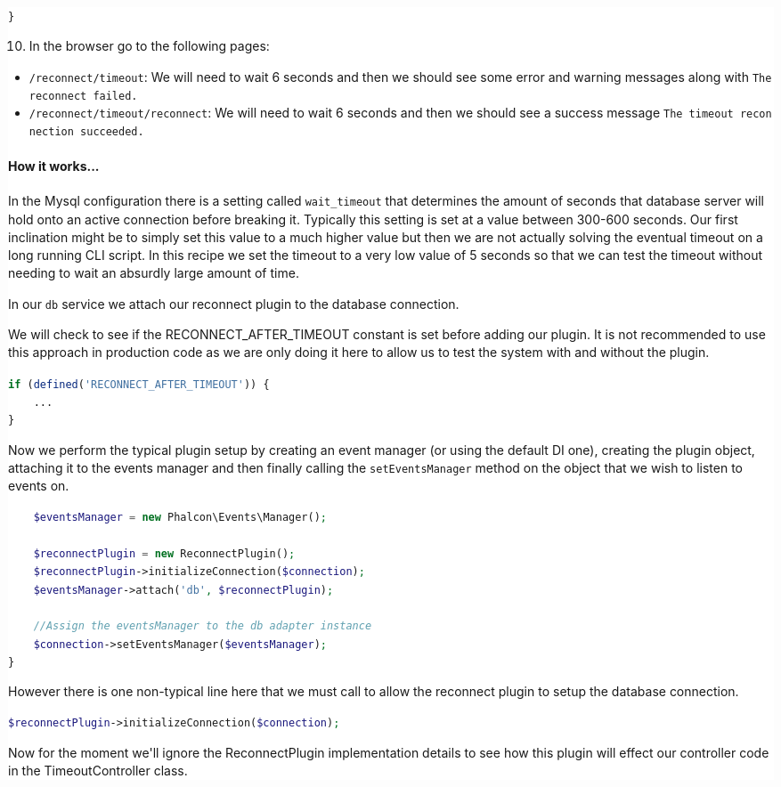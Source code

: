 ```
}
```

10) In the browser go to the following pages:

*  `/reconnect/timeout`:  We will need to wait 6 seconds and then we should see some error and warning messages along with `The reconnect failed.`
* `/reconnect/timeout/reconnect`: We will need to wait 6 seconds and then we should see a success message `The timeout reconnection succeeded.`

#### How it works...

In the Mysql configuration there is a setting called `wait_timeout` that determines the amount of seconds that database server will hold onto an active connection before breaking it.  Typically this setting is set at a value between 300-600 seconds.  Our first inclination might be to simply set this value to a much higher value but then we are not actually solving the eventual timeout on a long running CLI script.  In this recipe we set the timeout to a very low value of 5 seconds so that we can test the timeout without needing to wait an absurdly large amount of time.

In our `db` service we attach our reconnect plugin to the database connection.

We will check to see if the RECONNECT_AFTER_TIMEOUT constant is set before adding our plugin.  It is not recommended to use this approach in production code as we are only doing it here to allow us to test the system with and without the plugin.

```php
if (defined('RECONNECT_AFTER_TIMEOUT')) {
    ...
}
```

Now we perform the typical plugin setup by creating an event manager (or using the default DI one), creating the plugin object, attaching it to the events manager and then finally calling the `setEventsManager` method on the object that we wish to listen to events on.

```php
    $eventsManager = new Phalcon\Events\Manager();

    $reconnectPlugin = new ReconnectPlugin();
    $reconnectPlugin->initializeConnection($connection);
    $eventsManager->attach('db', $reconnectPlugin);

    //Assign the eventsManager to the db adapter instance
    $connection->setEventsManager($eventsManager);
}
```

However there is one non-typical line here that we must call to allow the reconnect plugin to setup the database connection.

```php
$reconnectPlugin->initializeConnection($connection);
```

Now for the moment we'll ignore the ReconnectPlugin implementation details to see how this plugin will effect our controller code in the TimeoutController class.
